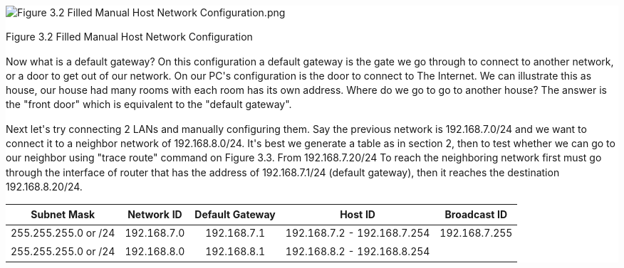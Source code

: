 ![Figure 3.2 Filled Manual Host Network Configuration.png](https://cdn.steemitimages.com/DQmQb7e16ub8kQnkBPNwwzf6js8yD18CU7FFtJeDDHuKN1Q/Figure%203.2%20Filled%20Manual%20Host%20Network%20Configuration.png)

Figure 3.2 Filled Manual Host Network Configuration

Now what is a default gateway? On this configuration a default gateway is the gate we go through to connect to another network, or a door to get out of our network. On our PC's configuration is the door to connect to The Internet. We can illustrate this as house, our house had many rooms with each room has its own address. Where do we go to go to another house? The answer is the "front door" which is equivalent to the "default gateway".

Next let's try connecting 2 LANs and manually configuring them. Say the previous network is 192.168.7.0/24 and we want to connect it to a neighbor network of 192.168.8.0/24\. It's best we generate a table as in section 2, then to test whether we can go to our neighbor using "trace route" command on Figure 3.3\. From 192.168.7.20/24 To reach the neighboring network first must go through the interface of router that has the address of 192.168.7.1/24 (default gateway), then it reaches the destination 192.168.8.20/24.

<table>

<thead>

<tr>

<th style="text-align: center;" scope="col">Subnet Mask</th>

<th style="text-align: center;" scope="col">Network ID</th>

<th style="text-align: center;" scope="col">Default Gateway</th>

<th style="text-align: center;" scope="col">Host ID</th>

<th style="text-align: center;" scope="col">Broadcast ID</th>

</tr>

</thead>

<tbody>

<tr>

<td style="text-align: center;">255.255.255.0 or /24</td>

<td style="text-align: center;">192.168.7.0</td>

<td style="text-align: center;">192.168.7.1</td>

<td style="text-align: center;">192.168.7.2 - 192.168.7.254</td>

<td style="text-align: center;">192.168.7.255</td>

</tr>

<tr>

<td style="text-align: center;">255.255.255.0 or /24</td>

<td style="text-align: center;">192.168.8.0</td>

<td style="text-align: center;">192.168.8.1</td>

<td style="text-align: center;">192.168.8.2 - 192.168.8.254</td>
